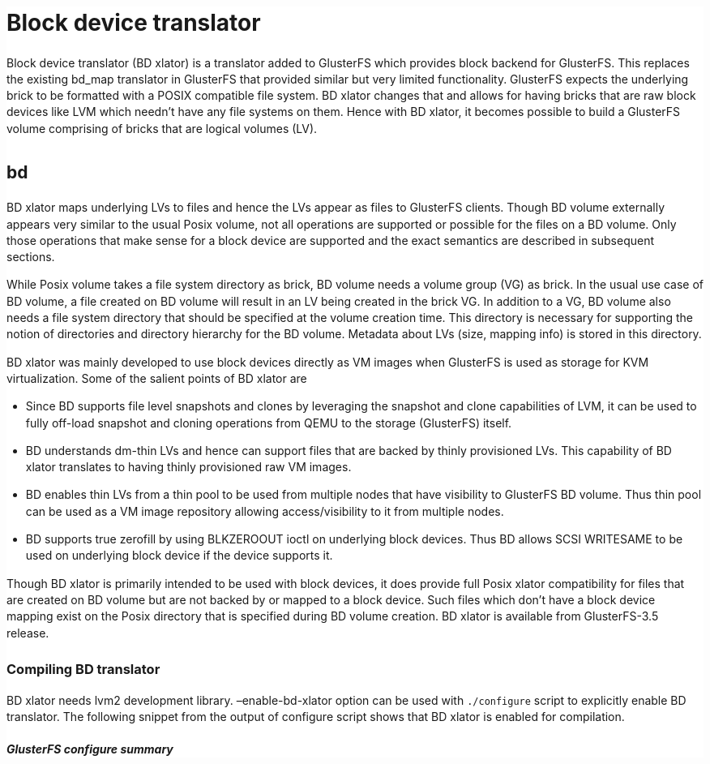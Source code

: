 # Block device translator

Block device translator (BD xlator) is a translator added to GlusterFS  which provides block backend for GlusterFS. This replaces the existing bd_map translator in GlusterFS that provided similar but very limited functionality. GlusterFS expects the underlying brick to be formatted with a POSIX compatible file system. BD xlator changes that and allows for having bricks that are raw block devices like LVM which needn’t have any file systems on them. Hence with BD xlator, it becomes possible to build a GlusterFS volume comprising of bricks that are logical volumes (LV).

## bd

BD xlator maps underlying LVs to files and hence the LVs appear as files to GlusterFS clients. Though BD volume externally appears very similar to the usual Posix volume, not all operations are supported or possible for the files on a BD volume. Only those operations that make sense for a block device are supported and the exact semantics are described in subsequent sections.

While Posix volume takes a file system directory as brick, BD volume needs a volume group (VG) as brick. In the usual use case of BD volume, a file created on BD volume will result in an LV being created in the brick VG. In addition to a VG, BD volume also needs a file system directory that should be specified at the volume creation time. This directory is necessary for supporting the notion of directories and directory hierarchy for the BD volume. Metadata about LVs (size, mapping info) is stored in this directory.

BD xlator was mainly developed to use block devices directly as VM images when GlusterFS is used as storage for KVM virtualization. Some of the salient points of BD xlator are

* Since BD supports file level snapshots and clones by leveraging the snapshot and clone capabilities of LVM, it can be used to fully off-load snapshot and cloning operations from QEMU to the storage (GlusterFS) itself.

* BD understands dm-thin LVs and hence can support files that are backed by thinly provisioned LVs. This capability of BD xlator translates to having thinly provisioned raw VM images.

* BD enables thin LVs from a thin pool to be used from multiple nodes that have visibility to GlusterFS BD volume. Thus thin pool can be used as a VM image repository allowing access/visibility to it from multiple nodes.

* BD supports true zerofill by using BLKZEROOUT ioctl on underlying block devices. Thus BD allows SCSI WRITESAME to be used on underlying block device if the device supports it.

Though BD xlator is primarily intended to be used with block devices, it does provide full Posix xlator compatibility for files that are created on BD volume but are not backed by or mapped to a block device. Such files which don’t have a block device mapping exist on the Posix directory that is specified during BD volume creation. BD xlator is available from GlusterFS-3.5 release.

### Compiling BD translator

BD xlator needs lvm2 development library. –enable-bd-xlator option can be used with `./configure` script to explicitly enable BD translator. The following snippet from the output of configure script shows that BD xlator is enabled for compilation.


##### GlusterFS configure summary

